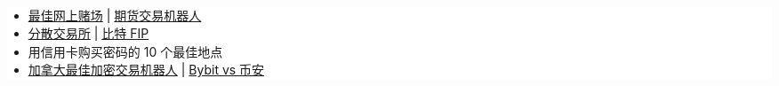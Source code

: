 *   [最佳网上赌场](https://coincodecap.com/best-online-casinos) | [期货交易机器人](/coinmonks/futures-trading-bots-5a282ccee3f5)
*   [分散交易所](https://coincodecap.com/what-are-decentralized-exchanges) | [比特 FIP](https://coincodecap.com/bitbns-fip)
*   用信用卡购买密码的 10 个最佳地点
*   [加拿大最佳加密交易机器人](https://coincodecap.com/5-best-crypto-trading-bots-in-canada) | [Bybit vs 币安](https://coincodecap.com/bybit-binance-moonxbt)